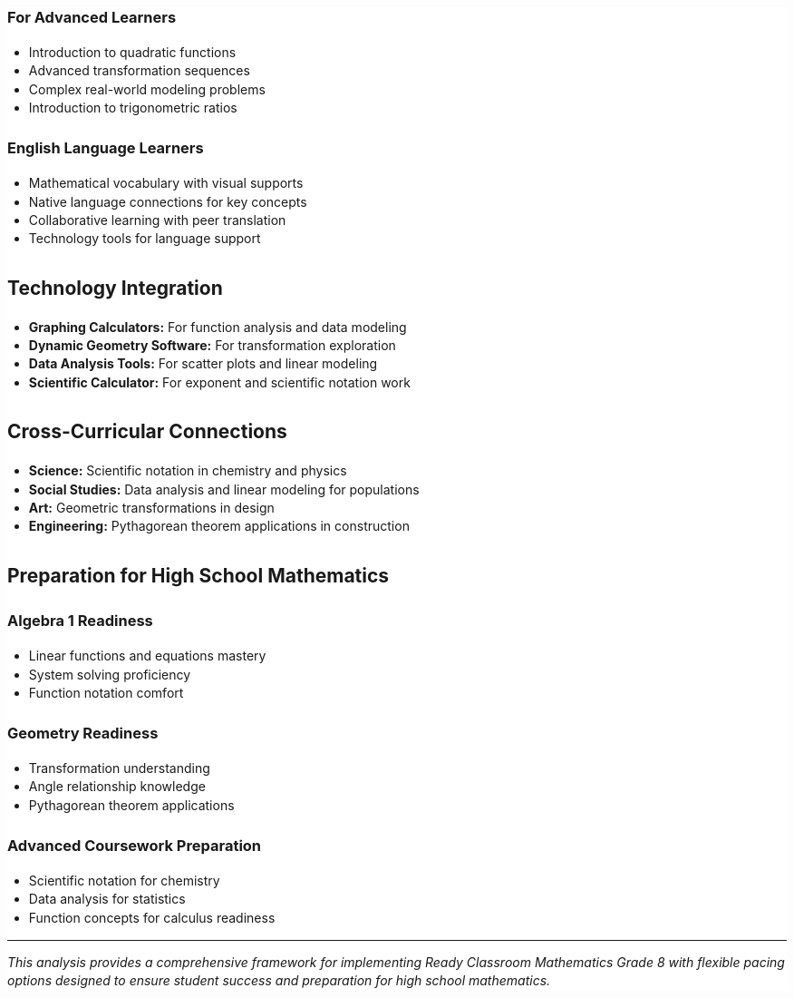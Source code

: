 ### For Advanced Learners  
- Introduction to quadratic functions
- Advanced transformation sequences
- Complex real-world modeling problems
- Introduction to trigonometric ratios

### English Language Learners
- Mathematical vocabulary with visual supports
- Native language connections for key concepts
- Collaborative learning with peer translation
- Technology tools for language support

## Technology Integration
- **Graphing Calculators:** For function analysis and data modeling
- **Dynamic Geometry Software:** For transformation exploration
- **Data Analysis Tools:** For scatter plots and linear modeling
- **Scientific Calculator:** For exponent and scientific notation work

## Cross-Curricular Connections
- **Science:** Scientific notation in chemistry and physics
- **Social Studies:** Data analysis and linear modeling for populations
- **Art:** Geometric transformations in design
- **Engineering:** Pythagorean theorem applications in construction

## Preparation for High School Mathematics

### Algebra 1 Readiness
- Linear functions and equations mastery
- System solving proficiency
- Function notation comfort

### Geometry Readiness
- Transformation understanding
- Angle relationship knowledge
- Pythagorean theorem applications

### Advanced Coursework Preparation
- Scientific notation for chemistry
- Data analysis for statistics
- Function concepts for calculus readiness

---

*This analysis provides a comprehensive framework for implementing Ready Classroom Mathematics Grade 8 with flexible pacing options designed to ensure student success and preparation for high school mathematics.*
